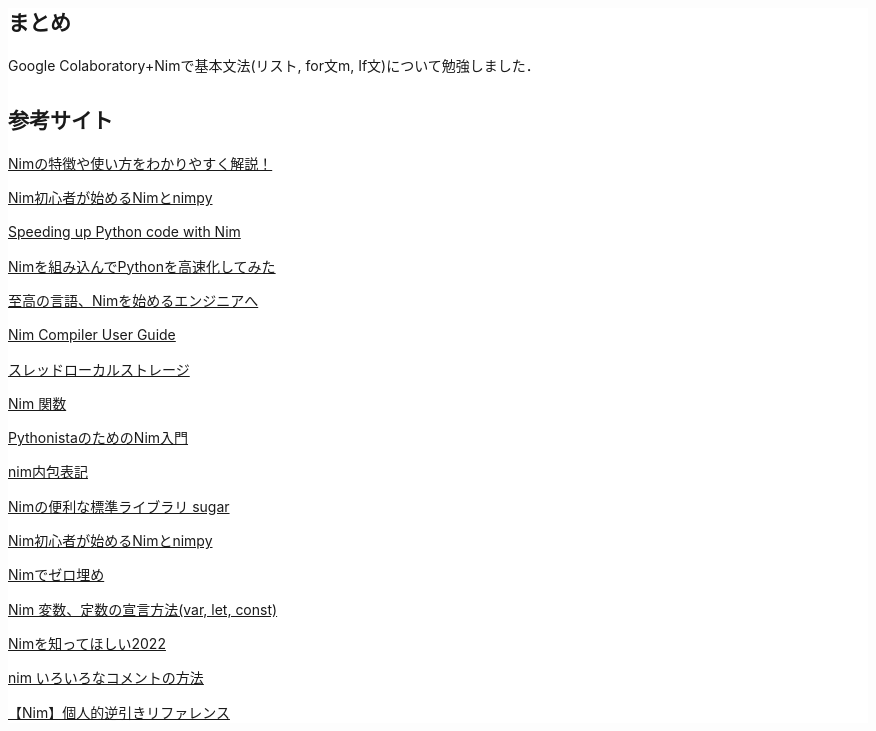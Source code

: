 
## まとめ
Google Colaboratory+Nimで基本文法(リスト, for文m, If文)について勉強しました．


## 参考サイト
[Nimの特徴や使い方をわかりやすく解説！](https://agency-star.co.jp/column/nim/)

[Nim初心者が始めるNimとnimpy](https://qiita.com/k4saNova/items/5bb67d1cb40ba90431af)

[Speeding up Python code with Nim](https://medium.com/statch/speeding-up-python-code-with-nim-ec205a8a5d9c)

[Nimを組み込んでPythonを高速化してみた](https://zenn.dev/megane_otoko/articles/029_nim_for_python)

[至高の言語、Nimを始めるエンジニアへ](https://qiita.com/rigani/items/6e87c7cee6903ed65ed2)

[Nim Compiler User Guide](https://nim-lang.org/docs/nimc.html)

[スレッドローカルストレージ](https://cpprefjp.github.io/lang/cpp11/thread_local_storage.html)

[Nim 関数](https://2vg.github.io/Nim-World/proc/)

[PythonistaのためのNim入門](https://zenn.dev/dumblepy/articles/3f4f1c288ada66#%E6%AF%94%E8%BC%83)

[nim内包表記](https://qiita.com/6in/items/809f4eb788d00503a825)

[Nimの便利な標準ライブラリ sugar](https://qiita.com/meganeo/items/051fd0aa59d89b3a7049)

[Nim初心者が始めるNimとnimpy](https://qiita.com/k4saNova/items/5bb67d1cb40ba90431af)

[Nimでゼロ埋め](https://qiita.com/mkanenobu/items/0e100625ea7d719c6d96)

[Nim 変数、定数の宣言方法(var, let, const)](https://symfoware.blog.fc2.com/blog-entry-2239.html)

[Nimを知ってほしい2022](https://zenn.dev/dumblepy/articles/b475b3b4f7d0da)

[nim いろいろなコメントの方法](https://symfoware.blog.fc2.com/blog-entry-2236.html)

[【Nim】個人的逆引きリファレンス](https://flat-leon.hatenablog.com/entry/nim_howto)




<ClientOnly>
  <CallInArticleAdsense />
</ClientOnly>


